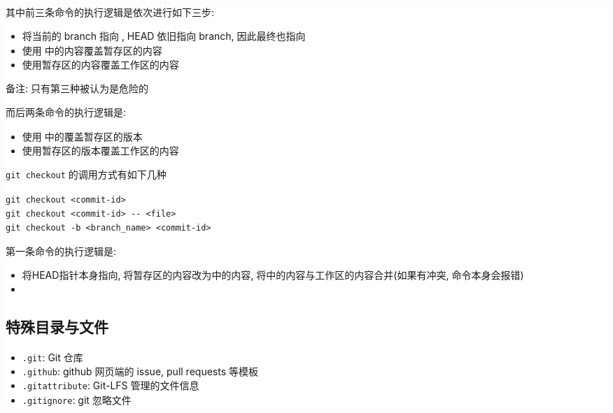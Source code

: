 其中前三条命令的执行逻辑是依次进行如下三步:
- 将当前的 branch 指向 <commit-id>, HEAD 依旧指向 branch, 因此最终也指向 <commit-id>
- 使用 <commit-id> 中的内容覆盖暂存区的内容
- 使用暂存区的内容覆盖工作区的内容

备注: 只有第三种被认为是危险的

而后两条命令的执行逻辑是:
- 使用 <commit-id> 中的<file>覆盖暂存区的<file>版本
- 使用暂存区的<file>版本覆盖工作区的<file>内容


`git checkout` 的调用方式有如下几种

```
git checkout <commit-id>
git checkout <commit-id> -- <file>
git checkout -b <branch_name> <commit-id>
```

第一条命令的执行逻辑是:
- 将HEAD指针本身指向<commit-id>, 将暂存区的内容改为<commit-id>中的内容, 将<commit-id>中的内容与工作区的内容合并(如果有冲突, 命令本身会报错)
- 

## 特殊目录与文件

- `.git`: Git 仓库
- `.github`: github 网页端的 issue, pull requests 等模板
- `.gitattribute`: Git-LFS 管理的文件信息
- `.gitignore`: git 忽略文件